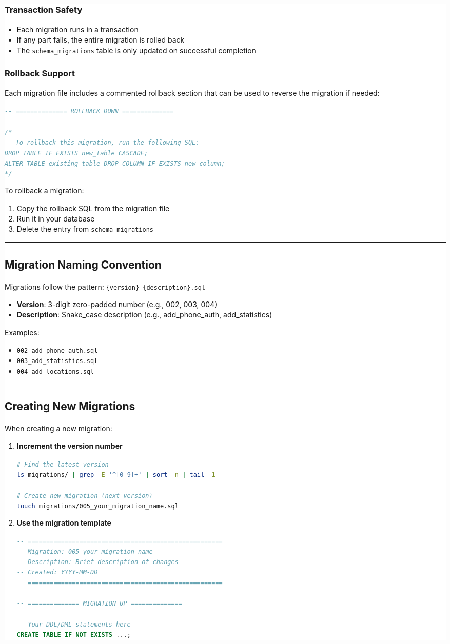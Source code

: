 ### Transaction Safety
- Each migration runs in a transaction
- If any part fails, the entire migration is rolled back
- The `schema_migrations` table is only updated on successful completion

### Rollback Support
Each migration file includes a commented rollback section that can be used to reverse the migration if needed:

```sql
-- ============== ROLLBACK DOWN ==============

/*
-- To rollback this migration, run the following SQL:
DROP TABLE IF EXISTS new_table CASCADE;
ALTER TABLE existing_table DROP COLUMN IF EXISTS new_column;
*/
```

To rollback a migration:
1. Copy the rollback SQL from the migration file
2. Run it in your database
3. Delete the entry from `schema_migrations`

---

## Migration Naming Convention

Migrations follow the pattern: `{version}_{description}.sql`

- **Version**: 3-digit zero-padded number (e.g., 002, 003, 004)
- **Description**: Snake_case description (e.g., add_phone_auth, add_statistics)

Examples:
- `002_add_phone_auth.sql`
- `003_add_statistics.sql`
- `004_add_locations.sql`

---

## Creating New Migrations

When creating a new migration:

1. **Increment the version number**
   ```bash
   # Find the latest version
   ls migrations/ | grep -E '^[0-9]+' | sort -n | tail -1

   # Create new migration (next version)
   touch migrations/005_your_migration_name.sql
   ```

2. **Use the migration template**
   ```sql
   -- =====================================================
   -- Migration: 005_your_migration_name
   -- Description: Brief description of changes
   -- Created: YYYY-MM-DD
   -- =====================================================

   -- ============== MIGRATION UP ==============

   -- Your DDL/DML statements here
   CREATE TABLE IF NOT EXISTS ...;

   ```